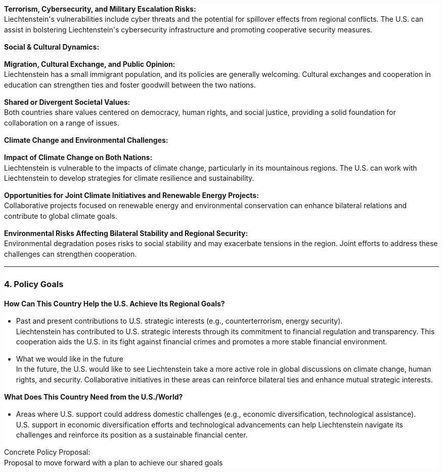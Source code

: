 **Terrorism, Cybersecurity, and Military Escalation Risks:**  
Liechtenstein's vulnerabilities include cyber threats and the potential for spillover effects from regional conflicts. The U.S. can assist in bolstering Liechtenstein's cybersecurity infrastructure and promoting cooperative security measures.

**Social & Cultural Dynamics:**

**Migration, Cultural Exchange, and Public Opinion:**  
Liechtenstein has a small immigrant population, and its policies are generally welcoming. Cultural exchanges and cooperation in education can strengthen ties and foster goodwill between the two nations.

**Shared or Divergent Societal Values:**  
Both countries share values centered on democracy, human rights, and social justice, providing a solid foundation for collaboration on a range of issues.

**Climate Change and Environmental Challenges:**

**Impact of Climate Change on Both Nations:**  
Liechtenstein is vulnerable to the impacts of climate change, particularly in its mountainous regions. The U.S. can work with Liechtenstein to develop strategies for climate resilience and sustainability.

**Opportunities for Joint Climate Initiatives and Renewable Energy Projects:**  
Collaborative projects focused on renewable energy and environmental conservation can enhance bilateral relations and contribute to global climate goals.

**Environmental Risks Affecting Bilateral Stability and Regional Security:**  
Environmental degradation poses risks to social stability and may exacerbate tensions in the region. Joint efforts to address these challenges can strengthen cooperation.

---

### **4. Policy Goals**

**How Can This Country Help the U.S. Achieve Its Regional Goals?**

* Past and present contributions to U.S. strategic interests (e.g., counterterrorism, energy security).  
Liechtenstein has contributed to U.S. strategic interests through its commitment to financial regulation and transparency. This cooperation aids the U.S. in its fight against financial crimes and promotes a more stable financial environment.

* What we would like in the future  
In the future, the U.S. would like to see Liechtenstein take a more active role in global discussions on climate change, human rights, and security. Collaborative initiatives in these areas can reinforce bilateral ties and enhance mutual strategic interests.

**What Does This Country Need from the U.S./World?**

* Areas where U.S. support could address domestic challenges (e.g., economic diversification, technological assistance).  
U.S. support in economic diversification efforts and technological advancements can help Liechtenstein navigate its challenges and reinforce its position as a sustainable financial center.

Concrete Policy Proposal:  
Proposal to move forward with a plan to achieve our shared goals
